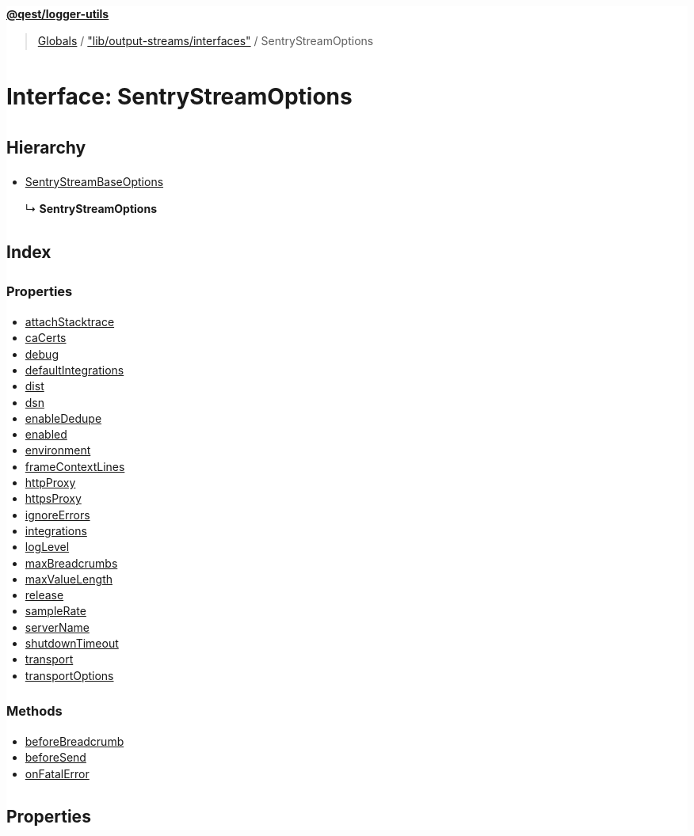 **[@qest/logger-utils](../README.md)**

> [Globals](../README.md) / ["lib/output-streams/interfaces"](../modules/_lib_output_streams_interfaces_.md) / SentryStreamOptions

# Interface: SentryStreamOptions

## Hierarchy

* [SentryStreamBaseOptions](_lib_output_streams_sentry_stream_base_interfaces_.sentrystreambaseoptions.md)

  ↳ **SentryStreamOptions**

## Index

### Properties

* [attachStacktrace](_lib_output_streams_interfaces_.sentrystreamoptions.md#attachstacktrace)
* [caCerts](_lib_output_streams_interfaces_.sentrystreamoptions.md#cacerts)
* [debug](_lib_output_streams_interfaces_.sentrystreamoptions.md#debug)
* [defaultIntegrations](_lib_output_streams_interfaces_.sentrystreamoptions.md#defaultintegrations)
* [dist](_lib_output_streams_interfaces_.sentrystreamoptions.md#dist)
* [dsn](_lib_output_streams_interfaces_.sentrystreamoptions.md#dsn)
* [enableDedupe](_lib_output_streams_interfaces_.sentrystreamoptions.md#enablededupe)
* [enabled](_lib_output_streams_interfaces_.sentrystreamoptions.md#enabled)
* [environment](_lib_output_streams_interfaces_.sentrystreamoptions.md#environment)
* [frameContextLines](_lib_output_streams_interfaces_.sentrystreamoptions.md#framecontextlines)
* [httpProxy](_lib_output_streams_interfaces_.sentrystreamoptions.md#httpproxy)
* [httpsProxy](_lib_output_streams_interfaces_.sentrystreamoptions.md#httpsproxy)
* [ignoreErrors](_lib_output_streams_interfaces_.sentrystreamoptions.md#ignoreerrors)
* [integrations](_lib_output_streams_interfaces_.sentrystreamoptions.md#integrations)
* [logLevel](_lib_output_streams_interfaces_.sentrystreamoptions.md#loglevel)
* [maxBreadcrumbs](_lib_output_streams_interfaces_.sentrystreamoptions.md#maxbreadcrumbs)
* [maxValueLength](_lib_output_streams_interfaces_.sentrystreamoptions.md#maxvaluelength)
* [release](_lib_output_streams_interfaces_.sentrystreamoptions.md#release)
* [sampleRate](_lib_output_streams_interfaces_.sentrystreamoptions.md#samplerate)
* [serverName](_lib_output_streams_interfaces_.sentrystreamoptions.md#servername)
* [shutdownTimeout](_lib_output_streams_interfaces_.sentrystreamoptions.md#shutdowntimeout)
* [transport](_lib_output_streams_interfaces_.sentrystreamoptions.md#transport)
* [transportOptions](_lib_output_streams_interfaces_.sentrystreamoptions.md#transportoptions)

### Methods

* [beforeBreadcrumb](_lib_output_streams_interfaces_.sentrystreamoptions.md#beforebreadcrumb)
* [beforeSend](_lib_output_streams_interfaces_.sentrystreamoptions.md#beforesend)
* [onFatalError](_lib_output_streams_interfaces_.sentrystreamoptions.md#onfatalerror)

## Properties
